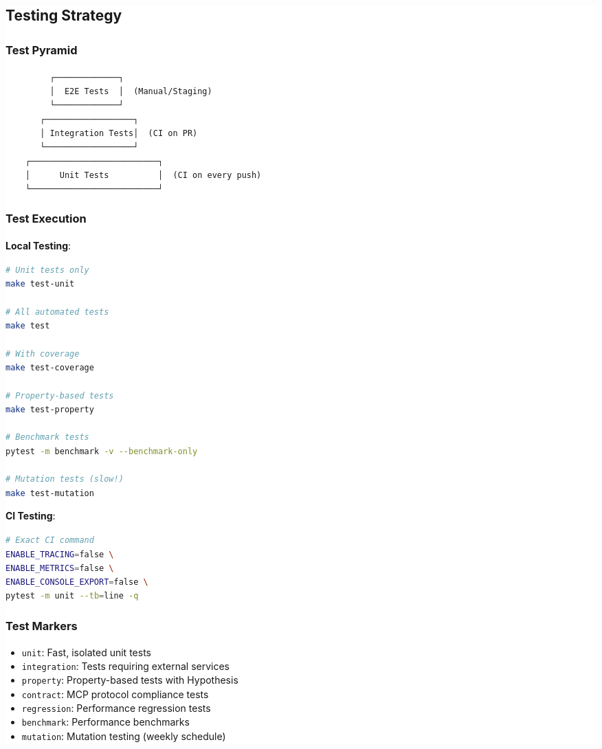 ## Testing Strategy

### Test Pyramid

```
         ┌─────────────┐
         │  E2E Tests  │  (Manual/Staging)
         └─────────────┘
       ┌──────────────────┐
       │ Integration Tests│  (CI on PR)
       └──────────────────┘
    ┌──────────────────────────┐
    │      Unit Tests          │  (CI on every push)
    └──────────────────────────┘
```

### Test Execution

**Local Testing**:
```bash
# Unit tests only
make test-unit

# All automated tests
make test

# With coverage
make test-coverage

# Property-based tests
make test-property

# Benchmark tests
pytest -m benchmark -v --benchmark-only

# Mutation tests (slow!)
make test-mutation
```

**CI Testing**:
```bash
# Exact CI command
ENABLE_TRACING=false \
ENABLE_METRICS=false \
ENABLE_CONSOLE_EXPORT=false \
pytest -m unit --tb=line -q
```

### Test Markers

- `unit`: Fast, isolated unit tests
- `integration`: Tests requiring external services
- `property`: Property-based tests with Hypothesis
- `contract`: MCP protocol compliance tests
- `regression`: Performance regression tests
- `benchmark`: Performance benchmarks
- `mutation`: Mutation testing (weekly schedule)
